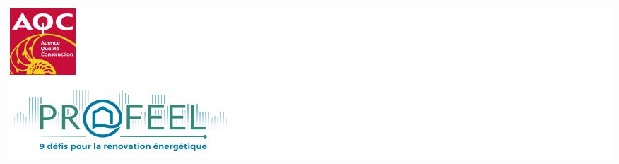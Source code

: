 ![](<images/Fiche de réception - Poêle Granulés/_page_5_Picture_5.jpeg>)

![](<images/Fiche de réception - Poêle Granulés/_page_5_Picture_7.jpeg>)